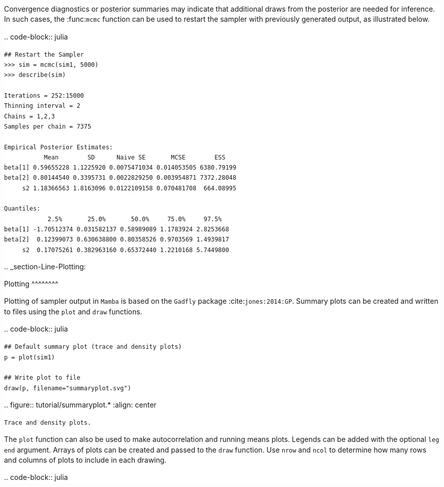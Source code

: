 Convergence diagnostics or posterior summaries may indicate that additional draws from the posterior are needed for inference.  In such cases, the :func:`mcmc` function can be used to restart the sampler with previously generated output, as illustrated below.

.. code-block:: julia

    ## Restart the Sampler
    >>> sim = mcmc(sim1, 5000)
    >>> describe(sim)

    Iterations = 252:15000
    Thinning interval = 2
    Chains = 1,2,3
    Samples per chain = 7375

    Empirical Posterior Estimates:
               Mean        SD      Naive SE       MCSE        ESS
    beta[1] 0.59655228 1.1225920 0.0075471034 0.014053505 6380.79199
    beta[2] 0.80144540 0.3395731 0.0022829250 0.003954871 7372.28048
         s2 1.18366563 1.8163096 0.0122109158 0.070481708  664.08995

    Quantiles:
                2.5%       25.0%       50.0%     75.0%     97.5%
    beta[1] -1.70512374 0.031582137 0.58989089 1.1783924 2.8253668
    beta[2]  0.12399073 0.630638800 0.80358526 0.9703569 1.4939817
         s2  0.17075261 0.382963160 0.65372440 1.2210168 5.7449800


.. _section-Line-Plotting:

Plotting
^^^^^^^^

Plotting of sampler output in `Mamba` is based on the `Gadfly` package :cite:`jones:2014:GP`.  Summary plots can be created and written to files using the ``plot`` and ``draw`` functions.

.. code-block:: julia

    ## Default summary plot (trace and density plots)
    p = plot(sim1)

    ## Write plot to file
    draw(p, filename="summaryplot.svg")

.. figure:: tutorial/summaryplot.*
    :align: center

    Trace and density plots.

The ``plot`` function can also be used to make autocorrelation and running means plots.  Legends can be added with the optional ``legend`` argument.  Arrays of plots can be created and passed to the ``draw`` function.  Use ``nrow`` and  ``ncol`` to determine how many rows and columns of plots to include in each drawing.

.. code-block:: julia
